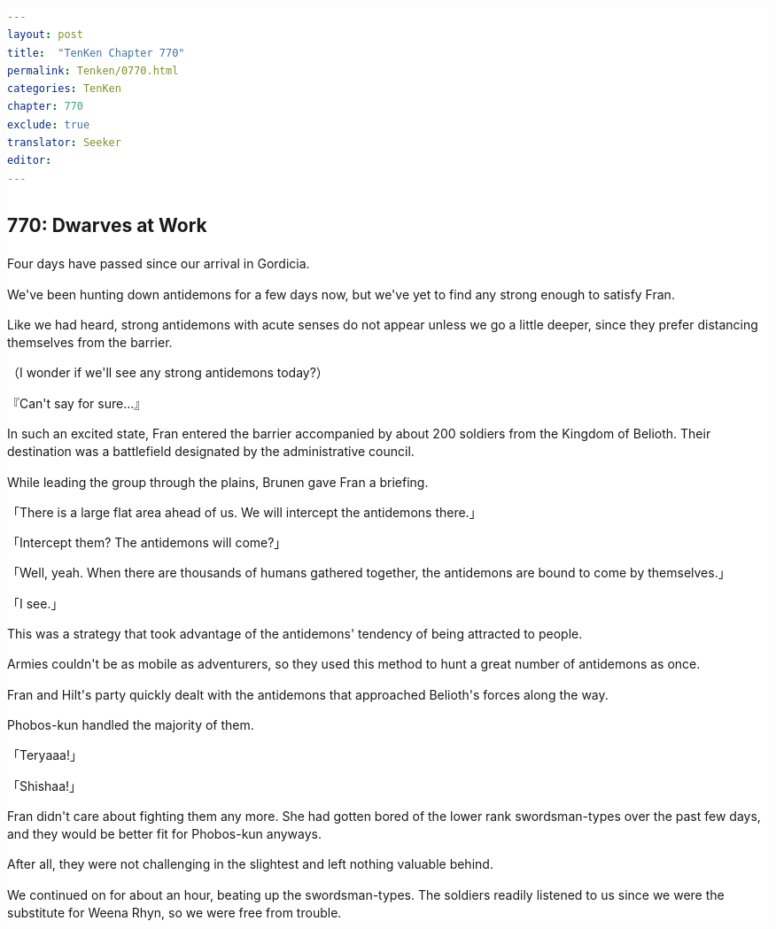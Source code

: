 ```yaml
---
layout: post
title:  "TenKen Chapter 770"
permalink: Tenken/0770.html
categories: TenKen
chapter: 770
exclude: true
translator: Seeker
editor: 
---
```

<h2>770: Dwarves at Work</h2>

Four days have passed since our arrival in Gordicia.

We've been hunting down antidemons for a few days now, but we've yet to find any strong enough to satisfy Fran.

Like we had heard, strong antidemons with acute senses do not appear unless we go a little deeper, since they prefer distancing themselves from the barrier.

（I wonder if we'll see any strong antidemons today?）

『Can't say for sure...』

In such an excited state, Fran entered the barrier accompanied by about 200 soldiers from the Kingdom of Belioth. Their destination was a battlefield designated by the administrative council.

While leading the group through the plains, Brunen gave Fran a briefing.

「There is a large flat area ahead of us. We will intercept the antidemons there.」

「Intercept them? The antidemons will come?」

「Well, yeah. When there are thousands of humans gathered together, the antidemons are bound to come by themselves.」

「I see.」

This was a strategy that took advantage of the antidemons' tendency of being attracted to people.

Armies couldn't be as mobile as adventurers, so they used this method to hunt a great number of antidemons as once.

Fran and Hilt's party quickly dealt with the antidemons that approached Belioth's forces along the way.

Phobos-kun handled the majority of them.

「Teryaaa!」

「Shishaa!」

Fran didn't care about fighting them any more. She had gotten bored of the lower rank swordsman-types over the past few days, and they would be better fit for Phobos-kun anyways.

After all, they were not challenging in the slightest and left nothing valuable behind.

We continued on for about an hour, beating up the swordsman-types. The soldiers readily listened to us since we were the substitute for Weena Rhyn, so we were free from trouble.
